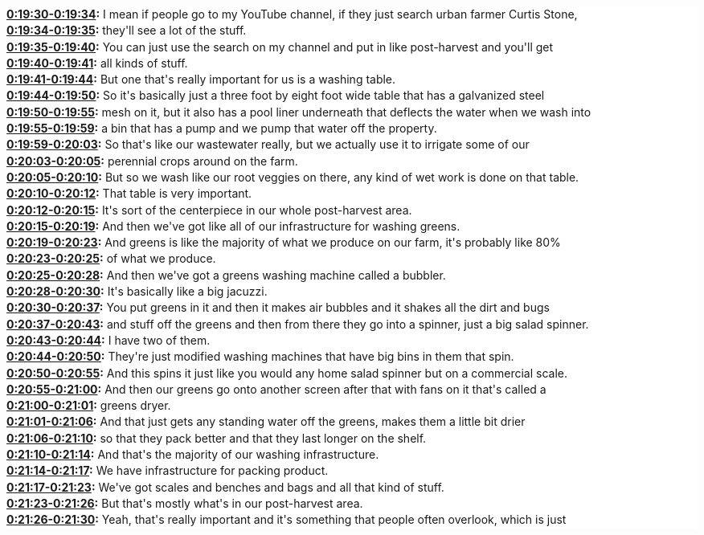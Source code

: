 **[0:19:30-0:19:34](https://regenerativeskills.com/abundantedge-curtis-stone/#t=0:19:30):**  I mean if people go to my YouTube channel, if they just search urban farmer Curtis Stone,  
**[0:19:34-0:19:35](https://regenerativeskills.com/abundantedge-curtis-stone/#t=0:19:34):**  they'll see a lot of the stuff.  
**[0:19:35-0:19:40](https://regenerativeskills.com/abundantedge-curtis-stone/#t=0:19:35):**  You can just use the search on my channel and put in like post-harvest and you'll get  
**[0:19:40-0:19:41](https://regenerativeskills.com/abundantedge-curtis-stone/#t=0:19:40):**  all kinds of stuff.  
**[0:19:41-0:19:44](https://regenerativeskills.com/abundantedge-curtis-stone/#t=0:19:41):**  But one that's really important for us is a washing table.  
**[0:19:44-0:19:50](https://regenerativeskills.com/abundantedge-curtis-stone/#t=0:19:44):**  So it's basically just a three foot by eight foot wide table that has a galvanized steel  
**[0:19:50-0:19:55](https://regenerativeskills.com/abundantedge-curtis-stone/#t=0:19:50):**  mesh on it, but it also has a pool liner underneath that deflects the water when we wash into  
**[0:19:55-0:19:59](https://regenerativeskills.com/abundantedge-curtis-stone/#t=0:19:55):**  a bin that has a pump and we pump that water off the property.  
**[0:19:59-0:20:03](https://regenerativeskills.com/abundantedge-curtis-stone/#t=0:19:59):**  So that's like our wastewater really, but we actually use it to irrigate some of our  
**[0:20:03-0:20:05](https://regenerativeskills.com/abundantedge-curtis-stone/#t=0:20:03):**  perennial crops around on the farm.  
**[0:20:05-0:20:10](https://regenerativeskills.com/abundantedge-curtis-stone/#t=0:20:05):**  But so we wash like our root veggies on there, any kind of wet work is done on that table.  
**[0:20:10-0:20:12](https://regenerativeskills.com/abundantedge-curtis-stone/#t=0:20:10):**  That table is very important.  
**[0:20:12-0:20:15](https://regenerativeskills.com/abundantedge-curtis-stone/#t=0:20:12):**  It's sort of the centerpiece in our whole post-harvest area.  
**[0:20:15-0:20:19](https://regenerativeskills.com/abundantedge-curtis-stone/#t=0:20:15):**  And then we've got like all of our infrastructure for washing greens.  
**[0:20:19-0:20:23](https://regenerativeskills.com/abundantedge-curtis-stone/#t=0:20:19):**  And greens is like the majority of what we produce on our farm, it's probably like 80%  
**[0:20:23-0:20:25](https://regenerativeskills.com/abundantedge-curtis-stone/#t=0:20:23):**  of what we produce.  
**[0:20:25-0:20:28](https://regenerativeskills.com/abundantedge-curtis-stone/#t=0:20:25):**  And then we've got a greens washing machine called a bubbler.  
**[0:20:28-0:20:30](https://regenerativeskills.com/abundantedge-curtis-stone/#t=0:20:28):**  It's basically like a big jacuzzi.  
**[0:20:30-0:20:37](https://regenerativeskills.com/abundantedge-curtis-stone/#t=0:20:30):**  You put greens in it and then it makes air bubbles and it shakes all the dirt and bugs  
**[0:20:37-0:20:43](https://regenerativeskills.com/abundantedge-curtis-stone/#t=0:20:37):**  and stuff off the greens and then from there they go into a spinner, just a big salad spinner.  
**[0:20:43-0:20:44](https://regenerativeskills.com/abundantedge-curtis-stone/#t=0:20:43):**  I have two of them.  
**[0:20:44-0:20:50](https://regenerativeskills.com/abundantedge-curtis-stone/#t=0:20:44):**  They're just modified washing machines that have big bins in them that spin.  
**[0:20:50-0:20:55](https://regenerativeskills.com/abundantedge-curtis-stone/#t=0:20:50):**  And this spins it just like you would any home salad spinner but on a commercial scale.  
**[0:20:55-0:21:00](https://regenerativeskills.com/abundantedge-curtis-stone/#t=0:20:55):**  And then our greens go onto another screen after that with fans on it that's called a  
**[0:21:00-0:21:01](https://regenerativeskills.com/abundantedge-curtis-stone/#t=0:21:00):**  greens dryer.  
**[0:21:01-0:21:06](https://regenerativeskills.com/abundantedge-curtis-stone/#t=0:21:01):**  And that just gets any standing water off the greens, makes them a little bit drier  
**[0:21:06-0:21:10](https://regenerativeskills.com/abundantedge-curtis-stone/#t=0:21:06):**  so that they pack better and that they last longer on the shelf.  
**[0:21:10-0:21:14](https://regenerativeskills.com/abundantedge-curtis-stone/#t=0:21:10):**  And that's the majority of our washing infrastructure.  
**[0:21:14-0:21:17](https://regenerativeskills.com/abundantedge-curtis-stone/#t=0:21:14):**  We have infrastructure for packing product.  
**[0:21:17-0:21:23](https://regenerativeskills.com/abundantedge-curtis-stone/#t=0:21:17):**  We've got scales and benches and bags and all that kind of stuff.  
**[0:21:23-0:21:26](https://regenerativeskills.com/abundantedge-curtis-stone/#t=0:21:23):**  But that's mostly what's in our post-harvest area.  
**[0:21:26-0:21:30](https://regenerativeskills.com/abundantedge-curtis-stone/#t=0:21:26):**  Yeah, that's really important and it's something that people often overlook, which is just  